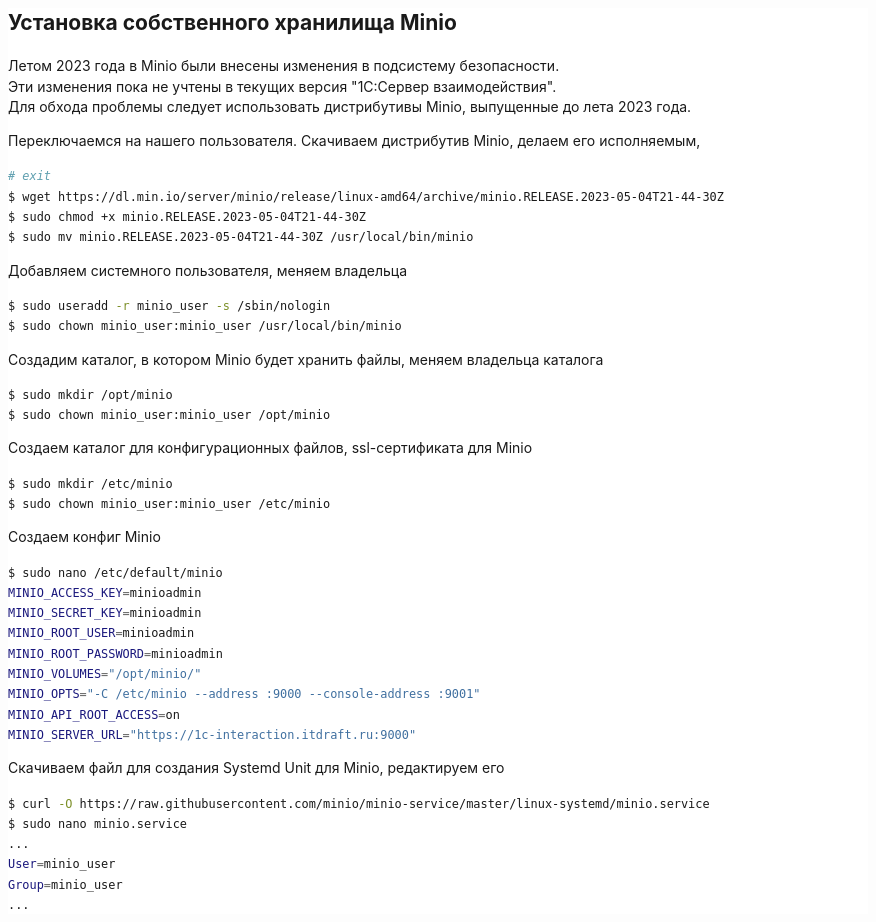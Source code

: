 ## Установка собственного хранилища Minio

Летом 2023 года в Minio были внесены изменения в подсистему безопасности.  
Эти изменения пока не учтены в текущих версия "1С:Сервер взаимодействия".  
Для обхода проблемы следует использовать дистрибутивы Minio, выпущенные до лета 2023 года.

Переключаемся на нашего пользователя. Скачиваем дистрибутив Minio, делаем его исполняемым,
```sh
# exit
$ wget https://dl.min.io/server/minio/release/linux-amd64/archive/minio.RELEASE.2023-05-04T21-44-30Z
$ sudo chmod +x minio.RELEASE.2023-05-04T21-44-30Z
$ sudo mv minio.RELEASE.2023-05-04T21-44-30Z /usr/local/bin/minio
```

Добавляем системного пользователя, меняем владельца
```sh
$ sudo useradd -r minio_user -s /sbin/nologin
$ sudo chown minio_user:minio_user /usr/local/bin/minio
```

Создадим каталог, в котором Minio будет хранить файлы, меняем владельца каталога
```sh
$ sudo mkdir /opt/minio
$ sudo chown minio_user:minio_user /opt/minio
```

Создаем каталог для конфигурационных файлов, ssl-сертификата для Minio
```sh
$ sudo mkdir /etc/minio
$ sudo chown minio_user:minio_user /etc/minio
```

Создаем конфиг Minio
```sh
$ sudo nano /etc/default/minio
MINIO_ACCESS_KEY=minioadmin
MINIO_SECRET_KEY=minioadmin
MINIO_ROOT_USER=minioadmin
MINIO_ROOT_PASSWORD=minioadmin
MINIO_VOLUMES="/opt/minio/"
MINIO_OPTS="-C /etc/minio --address :9000 --console-address :9001"
MINIO_API_ROOT_ACCESS=on
MINIO_SERVER_URL="https://1c-interaction.itdraft.ru:9000"
```

Скачиваем файл для создания Systemd Unit для Minio, редактируем его
```sh
$ curl -O https://raw.githubusercontent.com/minio/minio-service/master/linux-systemd/minio.service
$ sudo nano minio.service
...
User=minio_user
Group=minio_user
...
```

